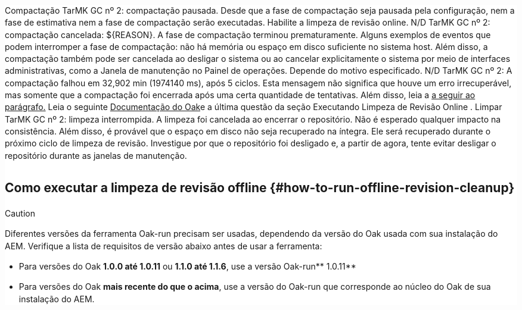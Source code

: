   </td>
  </tr>
  <tr>
    <td>Compactação</td>
    <td>TarMK GC nº 2: compactação pausada.</td>
    <td>Desde que a fase de compactação seja pausada pela configuração, nem a fase de estimativa nem a fase de compactação serão executadas.</td>
    <td>Habilite a limpeza de revisão online.</td>
  </td>
  </tr>
   <tr>
    <td>N/D</td>
    <td>TarMK GC nº 2: compactação cancelada: ${REASON}.</td>
    <td>A fase de compactação terminou prematuramente. Alguns exemplos de eventos que podem interromper a fase de compactação: não há memória ou espaço em disco suficiente no sistema host. Além disso, a compactação também pode ser cancelada ao desligar o sistema ou ao cancelar explicitamente o sistema por meio de interfaces administrativas, como a Janela de manutenção no Painel de operações.</td>
    <td>Depende do motivo especificado.</td>
  </td>
  </tr>
  <tr>
    <td>N/D</td>
    <td>TarMK GC nº 2: A compactação falhou em 32,902 min (1974140 ms), após 5 ciclos.</td>
    <td>Esta mensagem não significa que houve um erro irrecuperável, mas somente que a compactação foi encerrada após uma certa quantidade de tentativas. Além disso, leia a <a href="https://jackrabbit.apache.org/oak/docs/nodestore/segment/overview.html#how-does-compaction-works-with-concurrent-writes">a seguir ao parágrafo.</a></td>
    <td>Leia o seguinte <a href="https://jackrabbit.apache.org/oak/docs/nodestore/segment/overview.html#how-does-compaction-works-with-concurrent-writes">Documentação do Oak</a>e a última questão da seção Executando Limpeza de Revisão Online .</a></td>
  </td>
  </tr>
  <tr>
    <td>Limpar</td>
    <td>TarMK GC nº 2: limpeza interrompida.</td>
    <td>A limpeza foi cancelada ao encerrar o repositório. Não é esperado qualquer impacto na consistência. Além disso, é provável que o espaço em disco não seja recuperado na íntegra. Ele será recuperado durante o próximo ciclo de limpeza de revisão.</td>
    <td>Investigue por que o repositório foi desligado e, a partir de agora, tente evitar desligar o repositório durante as janelas de manutenção.</td>
  </td>
  </tr>
  </tbody>
</table>

## Como executar a limpeza de revisão offline {#how-to-run-offline-revision-cleanup}

>[!CAUTION]
>
>Diferentes versões da ferramenta Oak-run precisam ser usadas, dependendo da versão do Oak usada com sua instalação do AEM. Verifique a lista de requisitos de versão abaixo antes de usar a ferramenta:
>
>* Para versões do Oak **1.0.0 até 1.0.11** ou **1.1.0 até 1.1.6**, use a versão Oak-run** 1.0.11**
>
>* Para versões do Oak **mais recente do que o acima**, use a versão do Oak-run que corresponde ao núcleo do Oak de sua instalação do AEM.
>
